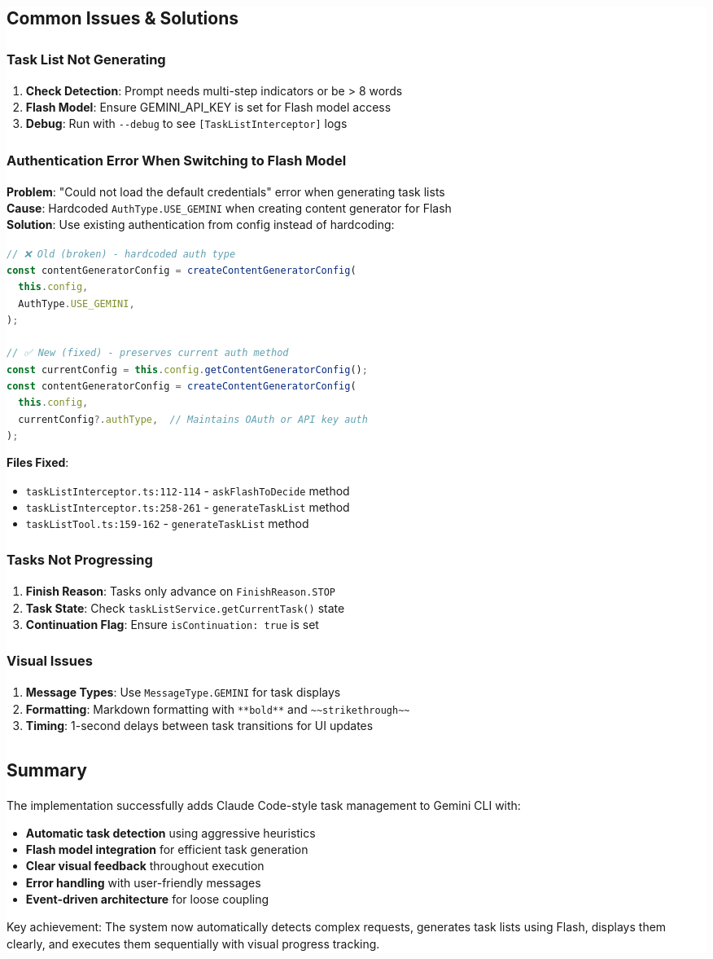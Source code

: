 ```
```

## Common Issues & Solutions

### Task List Not Generating
1. **Check Detection**: Prompt needs multi-step indicators or be > 8 words
2. **Flash Model**: Ensure GEMINI_API_KEY is set for Flash model access
3. **Debug**: Run with `--debug` to see `[TaskListInterceptor]` logs

### Authentication Error When Switching to Flash Model
**Problem**: "Could not load the default credentials" error when generating task lists  
**Cause**: Hardcoded `AuthType.USE_GEMINI` when creating content generator for Flash  
**Solution**: Use existing authentication from config instead of hardcoding:
```typescript
// ❌ Old (broken) - hardcoded auth type
const contentGeneratorConfig = createContentGeneratorConfig(
  this.config,
  AuthType.USE_GEMINI,
);

// ✅ New (fixed) - preserves current auth method
const currentConfig = this.config.getContentGeneratorConfig();
const contentGeneratorConfig = createContentGeneratorConfig(
  this.config,
  currentConfig?.authType,  // Maintains OAuth or API key auth
);
```
**Files Fixed**:
- `taskListInterceptor.ts:112-114` - `askFlashToDecide` method
- `taskListInterceptor.ts:258-261` - `generateTaskList` method
- `taskListTool.ts:159-162` - `generateTaskList` method

### Tasks Not Progressing
1. **Finish Reason**: Tasks only advance on `FinishReason.STOP`
2. **Task State**: Check `taskListService.getCurrentTask()` state
3. **Continuation Flag**: Ensure `isContinuation: true` is set

### Visual Issues
1. **Message Types**: Use `MessageType.GEMINI` for task displays
2. **Formatting**: Markdown formatting with `**bold**` and `~~strikethrough~~`
3. **Timing**: 1-second delays between task transitions for UI updates

## Summary

The implementation successfully adds Claude Code-style task management to Gemini CLI with:
- **Automatic task detection** using aggressive heuristics
- **Flash model integration** for efficient task generation
- **Clear visual feedback** throughout execution
- **Error handling** with user-friendly messages
- **Event-driven architecture** for loose coupling

Key achievement: The system now automatically detects complex requests, generates task lists using Flash, displays them clearly, and executes them sequentially with visual progress tracking.